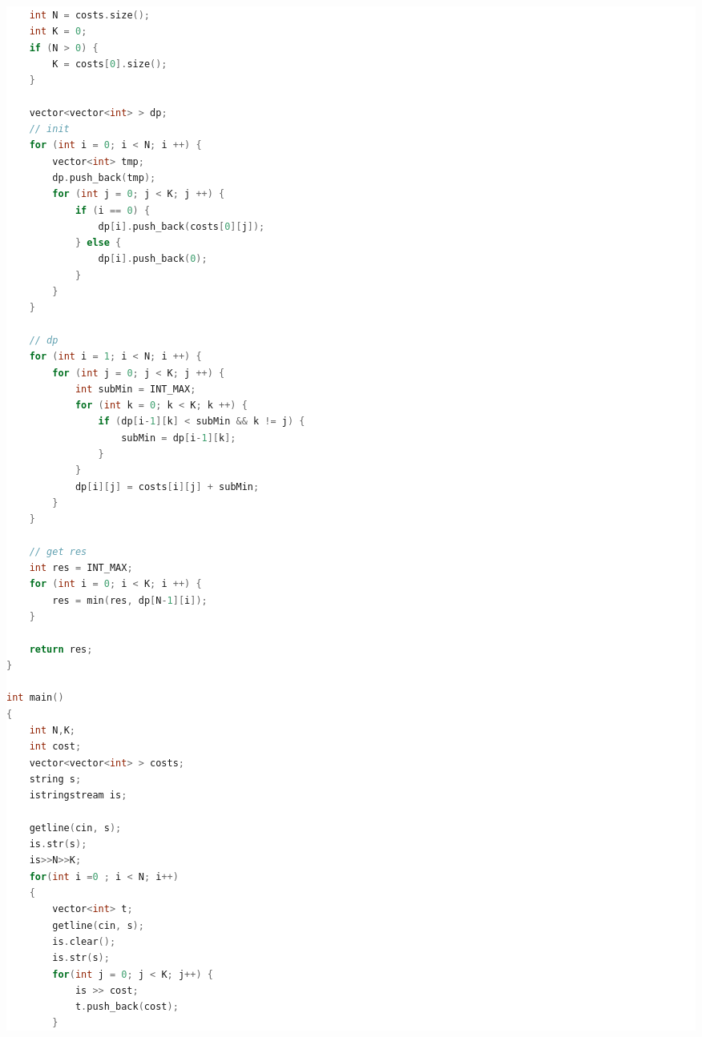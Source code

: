 ```c++
    int N = costs.size();
    int K = 0;
    if (N > 0) {
        K = costs[0].size();
    }

    vector<vector<int> > dp;
    // init
    for (int i = 0; i < N; i ++) {
        vector<int> tmp;
        dp.push_back(tmp);
        for (int j = 0; j < K; j ++) {
            if (i == 0) {
                dp[i].push_back(costs[0][j]);
            } else {
                dp[i].push_back(0);
            }
        }
    }

    // dp
    for (int i = 1; i < N; i ++) {
        for (int j = 0; j < K; j ++) {
            int subMin = INT_MAX;
            for (int k = 0; k < K; k ++) {
                if (dp[i-1][k] < subMin && k != j) {
                    subMin = dp[i-1][k];
                }
            }
            dp[i][j] = costs[i][j] + subMin;
        }
    }

    // get res
    int res = INT_MAX;
    for (int i = 0; i < K; i ++) {
        res = min(res, dp[N-1][i]);
    }

    return res;
}

int main()
{
    int N,K;
    int cost;
    vector<vector<int> > costs;
    string s;
    istringstream is;

    getline(cin, s);
    is.str(s);
    is>>N>>K;
    for(int i =0 ; i < N; i++)
    {
        vector<int> t;
        getline(cin, s);
        is.clear();
        is.str(s);
        for(int j = 0; j < K; j++) {
            is >> cost;
            t.push_back(cost);
        }
```